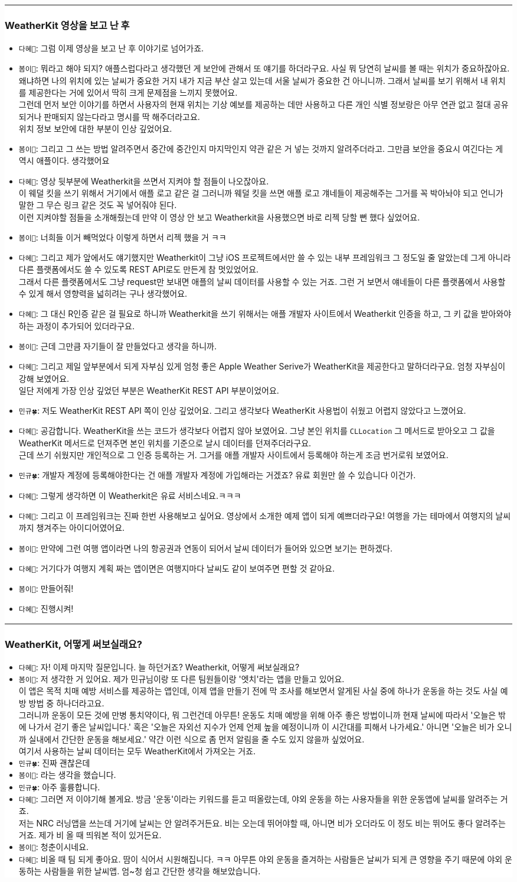 <hr>

### WeatherKit 영상을 보고 난 후
* `다혜🐥`: 그럼 이제 영상을 보고 난 후 이야기로 넘어가죠. 
* `봄이💟`: 뭐라고 해야 되지? 애플스럽다라고 생각했던 게 보안에 관해서 또 얘기를 하더라구요. 사실 뭐 당연히 날씨를 볼 때는 위치가 중요하잖아요. 
<br> 왜냐하면 나의 위치에 있는 날씨가 중요한 거지 내가 지금 부산 살고 있는데 서울 날씨가 중요한 건 아니니까. 그래서 날씨를 보기 위해서 내 위치를 제공한다는 거에 있어서 딱히 크게 문제점을 느끼지 못했어요. 
<br> 그런데 먼저 보안 이야기를 하면서 사용자의 현재 위치는 기상 예보를 제공하는 데만 사용하고 다른 개인 식별 정보랑은 아무 연관 없고 절대 공유되거나 판매되지 않는다라고 명시를 딱 해주더라고요. 
<br> 위치 정보 보안에 대한 부분이 인상 깊었어요. 
* `봄이💟`: 그리고 그 쓰는 방법 알려주면서 중간에 중간인지 마지막인지 약관 같은 거 넣는 것까지 알려주더라고. 그만큼 보안을 중요시 여긴다는 게 역시 애플이다. 생각했어요 

* `다혜🐥`: 영상 뒷부분에 Weatherkit을 쓰면서 지켜야 할 점들이 나오잖아요. 
<br> 이 웨덜 킷을 쓰기 위해서 거기에서 애플 로고 같은 걸 그러니까 웨덜 킷을 쓰면 애플 로고 걔네들이 제공해주는 그거를 꼭 박아놔야 되고 언니가 말한 그 무슨 링크 같은 것도 꼭 넣어줘야 된다. 
<br> 이런 지켜야할 점들을 소개해줬는데 만약 이 영상 안 보고 Weatherkit을 사용했으면 바로 리젝 당할 뻔 했다 싶었어요. 
* `봄이💟`: 너희들 이거 빼먹었다 이렇게 하면서 리젝 했을 거 ㅋㅋ 
* `다혜🐥`: 그리고 제가 앞에서도 얘기했지만 Weatherkit이 그냥 iOS 프로젝트에서만 쓸 수 있는 내부 프레임워크 그 정도일 줄 알았는데 그게 아니라 다른 플랫폼에서도 쓸 수 있도록 REST API로도 만든게 참 멋있었어요. 
<br> 그래서 다른 플랫폼에서도 그냥 request만 보내면 애플의 날씨 데이터를 사용할 수 있는 거죠. 그런 거 보면서 얘네들이 다른 플랫폼에서 사용할 수 있게 해서 영향력을 넓히려는 구나 생각했어요. 
* `다혜🐥`: 그 대신 R인증 같은 걸 필요로 하니까 Weatherkit을 쓰기 위해서는 애플 개발자 사이트에서 Weatherkit 인증을 하고, 그 키 값을 받아와야하는 과정이 추가되어 있더라구요. 
* `봄이💟`: 근데 그만큼 자기들이 잘 만들었다고 생각을 하니까. 
* `다혜🐥`: 그리고 제일 앞부분에서 되게 자부심 있게 엄청 좋은 Apple Weather Serive가 WeatherKit을 제공한다고 말하더라구요. 엄청 자부심이 강해 보였어요. 
<br> 일단 저에게 가장 인상 깊었던 부분은 WeatherKit REST API 부분이었어요. 
* `민규🍀`: 저도 WeatherKit REST API 쪽이 인상 깊었어요. 그리고 생각보다 WeatherKit 사용법이 쉬웠고 어렵지 않았다고 느꼈어요. 
* `다혜🐥`: 공감합니다. WeatherKit을 쓰는 코드가 생각보다 어렵지 않아 보였어요. 그냥 본인 위치를 `CLLocation` 그 메서드로 받아오고 그 값을 WeatherKit 메서드로 던져주면 본인 위치를 기준으로 날시 데이터를 던져주더라구요. 
<br> 근데 쓰기 쉬웠지만 개인적으로 그 인증 등록하는 거. 그거를 애플 개발자 사이트에서 등록해야 하는게 조금 번거로워 보였어요. 

* `민규🍀`: 개발자 계정에 등록해야한다는 건 애플 개발자 계정에 가입해라는 거겠죠? 유료 회원만 쓸 수 있습니다 이건가. 
* `다혜🐥`: 그렇게 생각하면 이 Weatherkit은 유료 서비스네요.ㅋㅋㅋ 
* `다혜🐥`: 그리고 이 프레임워크는 진짜 한번 사용해보고 싶어요. 영상에서 소개한 예제 앱이 되게 예쁘더라구요! 여행을 가는 테마에서 여행지의 날씨까지 챙겨주는 아이디어였어요. 
* `봄이💟`: 만약에 그런 여행 앱이라면 나의 항공권과 연동이 되어서 날씨 데이터가 들어와 있으면 보기는 편하겠다. 
* `다혜🐥`: 거기다가 여행지 계획 짜는 앱이면은 여행지마다 날씨도 같이 보여주면 편할 것 같아요. 
* `봄이💟`: 만들어줘! 
* `다혜🐥`: 진행시켜! 

<hr>

### WeatherKit, 어떻게 써보실래요?
* `다혜🐥`: 자! 이제 마지막 질문입니다. 늘 하던거죠? Weatherkit, 어떻게 써보실래요? 
* `봄이💟`: 저 생각한 거 있어요. 제가 민규님이랑 또 다른 팀원들이랑 '엣치'라는 앱을 만들고 있어요. 
<br> 이 앱은 목적 치매 예방 서비스를 제공하는 앱인데, 이제 앱을 만들기 전에 막 조사를 해보면서 알게된 사실 중에 하나가 운동을 하는 것도 사실 예방 방법 중 하나더라고요. 
<br> 그러니까 운동이 모든 것에 만병 통치약이다, 뭐 그런건데 아무튼! 운동도 치매 예방을 위해 아주 좋은 방법이니까 현재 날씨에 따라서 '오늘은 밖에 나가서 걷기 좋은 날씨입니다.' 혹은 '오늘은 자외선 지수가 언제 언제 높을 예정이니까 이 시간대를 피해서 나가세요.' 아니면 '오늘은 비가 오니까 실내에서 간단한 운동을 해보세요.' 약간 이런 식으로 좀 먼저 알림을 줄 수도 있지 않을까 싶었어요. 
<br> 여기서 사용하는 날씨 데이터는 모두 WeatherKit에서 가져오는 거죠. 
* `민규🍀`: 진짜 괜찮은데 
* `봄이💟`: 라는 생각을 했습니다. 
* `민규🍀`: 아주 훌륭합니다. 
* `다혜🐥`: 그러면 저 이야기해 볼게요. 방금 '운동'이라는 키워드를 듣고 떠올랐는데, 야외 운동을 하는 사용자들을 위한 운동앱에 날씨를 알려주는 거죠. 
<br> 저는 NRC 러닝앱을 쓰는데 거기에 날씨는 안 알려주거든요. 비는 오는데 뛰어야할 때, 아니면 비가 오더라도 이 정도 비는 뛰어도 좋다 알려주는거죠. 제가 비 올 때 띄워본 적이 있거든요. 
* `봄이💟`: 청춘이시네요. 
* `다혜🐥`: 비올 때 팀 되게 좋아요. 땀이 식어서 시원해집니다. ㅋㅋ 아무튼 야외 운동을 즐겨하는 사람들은 날씨가 되게 큰 영향을 주기 때문에 야외 운동하는 사람들을 위한 날씨앱. 엄~청 쉽고 간단한 생각을 해보았습니다. 
